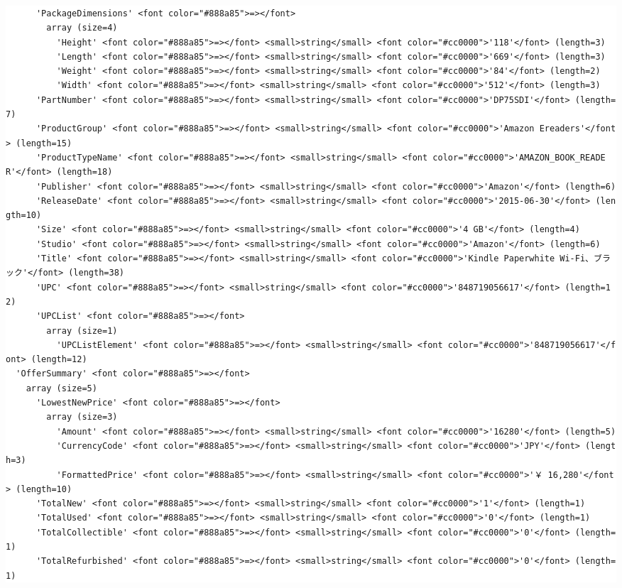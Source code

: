           'PackageDimensions' <font color="#888a85">=></font>
            array (size=4)
              'Height' <font color="#888a85">=></font> <small>string</small> <font color="#cc0000">'118'</font> (length=3)
              'Length' <font color="#888a85">=></font> <small>string</small> <font color="#cc0000">'669'</font> (length=3)
              'Weight' <font color="#888a85">=></font> <small>string</small> <font color="#cc0000">'84'</font> (length=2)
              'Width' <font color="#888a85">=></font> <small>string</small> <font color="#cc0000">'512'</font> (length=3)
          'PartNumber' <font color="#888a85">=></font> <small>string</small> <font color="#cc0000">'DP75SDI'</font> (length=7)
          'ProductGroup' <font color="#888a85">=></font> <small>string</small> <font color="#cc0000">'Amazon Ereaders'</font> (length=15)
          'ProductTypeName' <font color="#888a85">=></font> <small>string</small> <font color="#cc0000">'AMAZON_BOOK_READER'</font> (length=18)
          'Publisher' <font color="#888a85">=></font> <small>string</small> <font color="#cc0000">'Amazon'</font> (length=6)
          'ReleaseDate' <font color="#888a85">=></font> <small>string</small> <font color="#cc0000">'2015-06-30'</font> (length=10)
          'Size' <font color="#888a85">=></font> <small>string</small> <font color="#cc0000">'4 GB'</font> (length=4)
          'Studio' <font color="#888a85">=></font> <small>string</small> <font color="#cc0000">'Amazon'</font> (length=6)
          'Title' <font color="#888a85">=></font> <small>string</small> <font color="#cc0000">'Kindle Paperwhite Wi-Fi、ブラック'</font> (length=38)
          'UPC' <font color="#888a85">=></font> <small>string</small> <font color="#cc0000">'848719056617'</font> (length=12)
          'UPCList' <font color="#888a85">=></font>
            array (size=1)
              'UPCListElement' <font color="#888a85">=></font> <small>string</small> <font color="#cc0000">'848719056617'</font> (length=12)
      'OfferSummary' <font color="#888a85">=></font>
        array (size=5)
          'LowestNewPrice' <font color="#888a85">=></font>
            array (size=3)
              'Amount' <font color="#888a85">=></font> <small>string</small> <font color="#cc0000">'16280'</font> (length=5)
              'CurrencyCode' <font color="#888a85">=></font> <small>string</small> <font color="#cc0000">'JPY'</font> (length=3)
              'FormattedPrice' <font color="#888a85">=></font> <small>string</small> <font color="#cc0000">'￥ 16,280'</font> (length=10)
          'TotalNew' <font color="#888a85">=></font> <small>string</small> <font color="#cc0000">'1'</font> (length=1)
          'TotalUsed' <font color="#888a85">=></font> <small>string</small> <font color="#cc0000">'0'</font> (length=1)
          'TotalCollectible' <font color="#888a85">=></font> <small>string</small> <font color="#cc0000">'0'</font> (length=1)
          'TotalRefurbished' <font color="#888a85">=></font> <small>string</small> <font color="#cc0000">'0'</font> (length=1)
